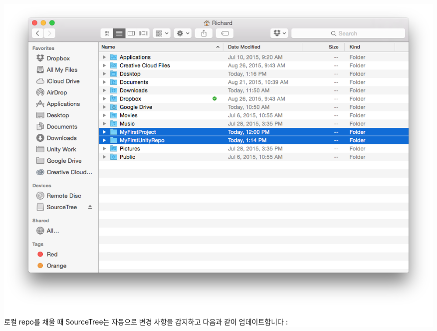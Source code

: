 ![Populate Your Local Repository](/images/unity3d/cloud_build/12-populate_your_local_repository.png)

로컬 repo를 채울 때 SourceTree는 자동으로 변경 사항을 감지하고 다음과 같이 업데이트합니다 :
